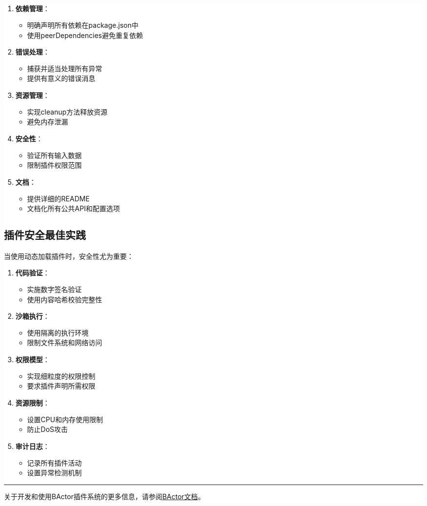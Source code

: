 1. **依赖管理**：
   - 明确声明所有依赖在package.json中
   - 使用peerDependencies避免重复依赖

2. **错误处理**：
   - 捕获并适当处理所有异常
   - 提供有意义的错误消息

3. **资源管理**：
   - 实现cleanup方法释放资源
   - 避免内存泄漏

4. **安全性**：
   - 验证所有输入数据
   - 限制插件权限范围

5. **文档**：
   - 提供详细的README
   - 文档化所有公共API和配置选项

## 插件安全最佳实践

当使用动态加载插件时，安全性尤为重要：

1. **代码验证**：
   - 实施数字签名验证
   - 使用内容哈希校验完整性

2. **沙箱执行**：
   - 使用隔离的执行环境
   - 限制文件系统和网络访问

3. **权限模型**：
   - 实现细粒度的权限控制
   - 要求插件声明所需权限

4. **资源限制**：
   - 设置CPU和内存使用限制
   - 防止DoS攻击

5. **审计日志**：
   - 记录所有插件活动
   - 设置异常检测机制

---

关于开发和使用BActor插件系统的更多信息，请参阅[BActor文档](https://bagctor.dev/docs)。 